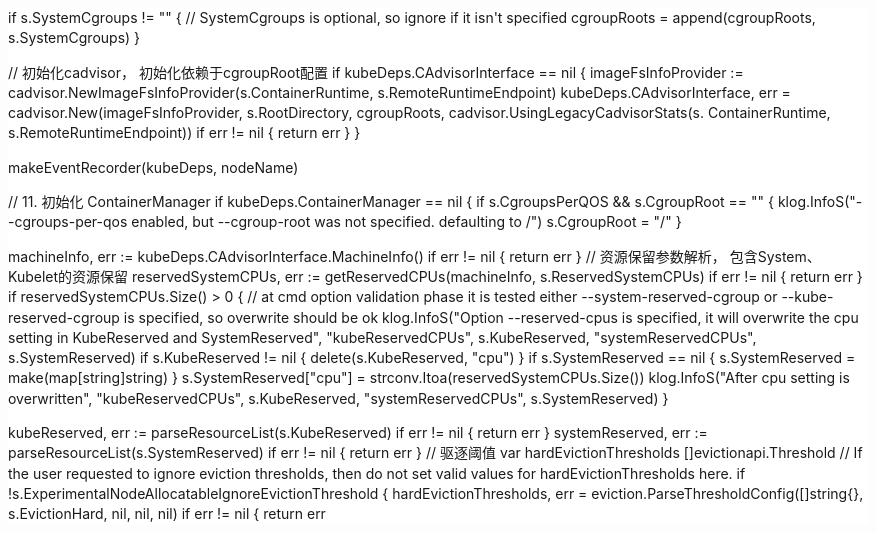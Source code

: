  if s.SystemCgroups != "" {
 // SystemCgroups is optional, so ignore if it isn't specified
 cgroupRoots = append(cgroupRoots, s.SystemCgroups)
 }

 // 初始化cadvisor， 初始化依赖于cgroupRoot配置
 if kubeDeps.CAdvisorInterface == nil {
 imageFsInfoProvider := cadvisor.NewImageFsInfoProvider(s.ContainerRuntime, s.RemoteRuntimeEndpoint)
 kubeDeps.CAdvisorInterface, err = cadvisor.New(imageFsInfoProvider, s.RootDirectory, cgroupRoots, cadvisor.UsingLegacyCadvisorStats(s. ContainerRuntime, s.RemoteRuntimeEndpoint))
 if err != nil {
 return err
 }
 }

 makeEventRecorder(kubeDeps, nodeName)

 // 11\. 初始化 ContainerManager
 if kubeDeps.ContainerManager == nil {
 if s.CgroupsPerQOS && s.CgroupRoot == "" {
 klog.InfoS("--cgroups-per-qos enabled, but --cgroup-root was not specified. defaulting to /")
 s.CgroupRoot = "/"
 }

 machineInfo, err := kubeDeps.CAdvisorInterface.MachineInfo()
 if err != nil {
 return err
 }
 // 资源保留参数解析， 包含System、Kubelet的资源保留
 reservedSystemCPUs, err := getReservedCPUs(machineInfo, s.ReservedSystemCPUs)
 if err != nil {
 return err
 }
 if reservedSystemCPUs.Size() > 0 {
 // at cmd option validation phase it is tested either --system-reserved-cgroup or --kube-reserved-cgroup is specified, so overwrite should be ok
 klog.InfoS("Option --reserved-cpus is specified, it will overwrite the cpu setting in KubeReserved and SystemReserved", "kubeReservedCPUs", s.KubeReserved, "systemReservedCPUs", s.SystemReserved)
 if s.KubeReserved != nil {
 delete(s.KubeReserved, "cpu")
 }
 if s.SystemReserved == nil {
 s.SystemReserved = make(map[string]string)
 }
 s.SystemReserved["cpu"] = strconv.Itoa(reservedSystemCPUs.Size())
 klog.InfoS("After cpu setting is overwritten", "kubeReservedCPUs", s.KubeReserved, "systemReservedCPUs", s.SystemReserved)
 }

 kubeReserved, err := parseResourceList(s.KubeReserved)
 if err != nil {
 return err
 }
 systemReserved, err := parseResourceList(s.SystemReserved)
 if err != nil {
 return err
 }
 // 驱逐阈值
 var hardEvictionThresholds []evictionapi.Threshold
 // If the user requested to ignore eviction thresholds, then do not set valid values for hardEvictionThresholds here.
 if !s.ExperimentalNodeAllocatableIgnoreEvictionThreshold {
 hardEvictionThresholds, err = eviction.ParseThresholdConfig([]string{}, s.EvictionHard, nil, nil, nil)
 if err != nil {
 return err